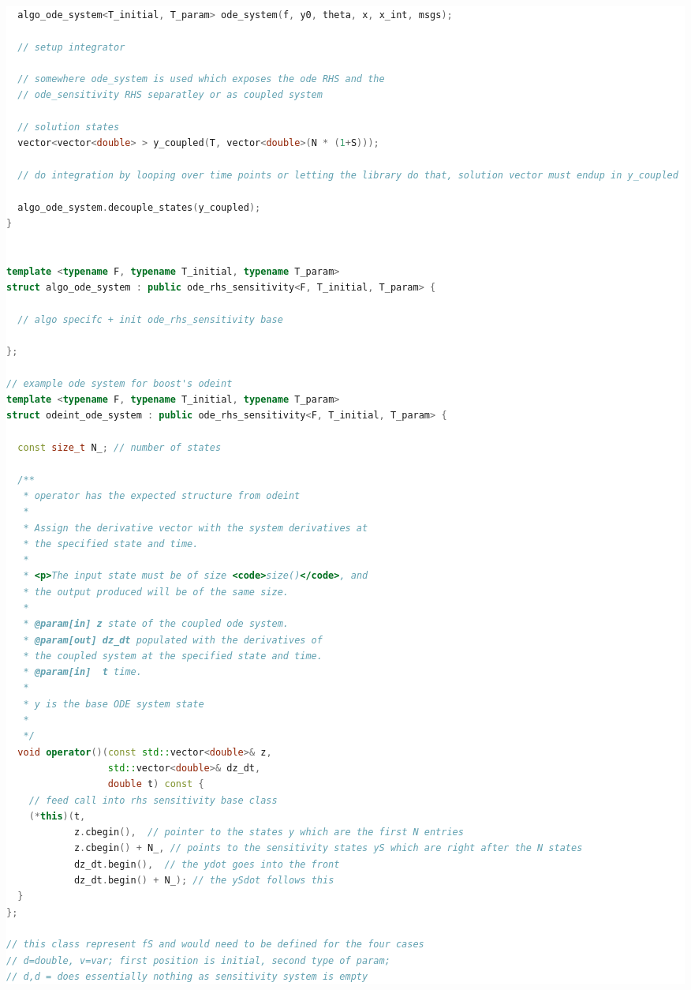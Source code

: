```c++
  algo_ode_system<T_initial, T_param> ode_system(f, y0, theta, x, x_int, msgs);
  
  // setup integrator

  // somewhere ode_system is used which exposes the ode RHS and the
  // ode_sensitivity RHS separatley or as coupled system

  // solution states
  vector<vector<double> > y_coupled(T, vector<double>(N * (1+S))); 

  // do integration by looping over time points or letting the library do that, solution vector must endup in y_coupled

  algo_ode_system.decouple_states(y_coupled);
}


template <typename F, typename T_initial, typename T_param>
struct algo_ode_system : public ode_rhs_sensitivity<F, T_initial, T_param> {

  // algo specifc + init ode_rhs_sensitivity base
  
};

// example ode system for boost's odeint
template <typename F, typename T_initial, typename T_param>
struct odeint_ode_system : public ode_rhs_sensitivity<F, T_initial, T_param> {

  const size_t N_; // number of states

  /**
   * operator has the expected structure from odeint
   *
   * Assign the derivative vector with the system derivatives at
   * the specified state and time.
   *
   * <p>The input state must be of size <code>size()</code>, and
   * the output produced will be of the same size.
   *
   * @param[in] z state of the coupled ode system.
   * @param[out] dz_dt populated with the derivatives of
   * the coupled system at the specified state and time.
   * @param[in]  t time.
   *
   * y is the base ODE system state
   *
   */
  void operator()(const std::vector<double>& z,
                  std::vector<double>& dz_dt,
                  double t) const {
    // feed call into rhs sensitivity base class
    (*this)(t,
            z.cbegin(),  // pointer to the states y which are the first N entries
            z.cbegin() + N_, // points to the sensitivity states yS which are right after the N states
            dz_dt.begin(),  // the ydot goes into the front
            dz_dt.begin() + N_); // the ySdot follows this
  }
};

// this class represent fS and would need to be defined for the four cases
// d=double, v=var; first position is initial, second type of param;
// d,d = does essentially nothing as sensitivity system is empty
```